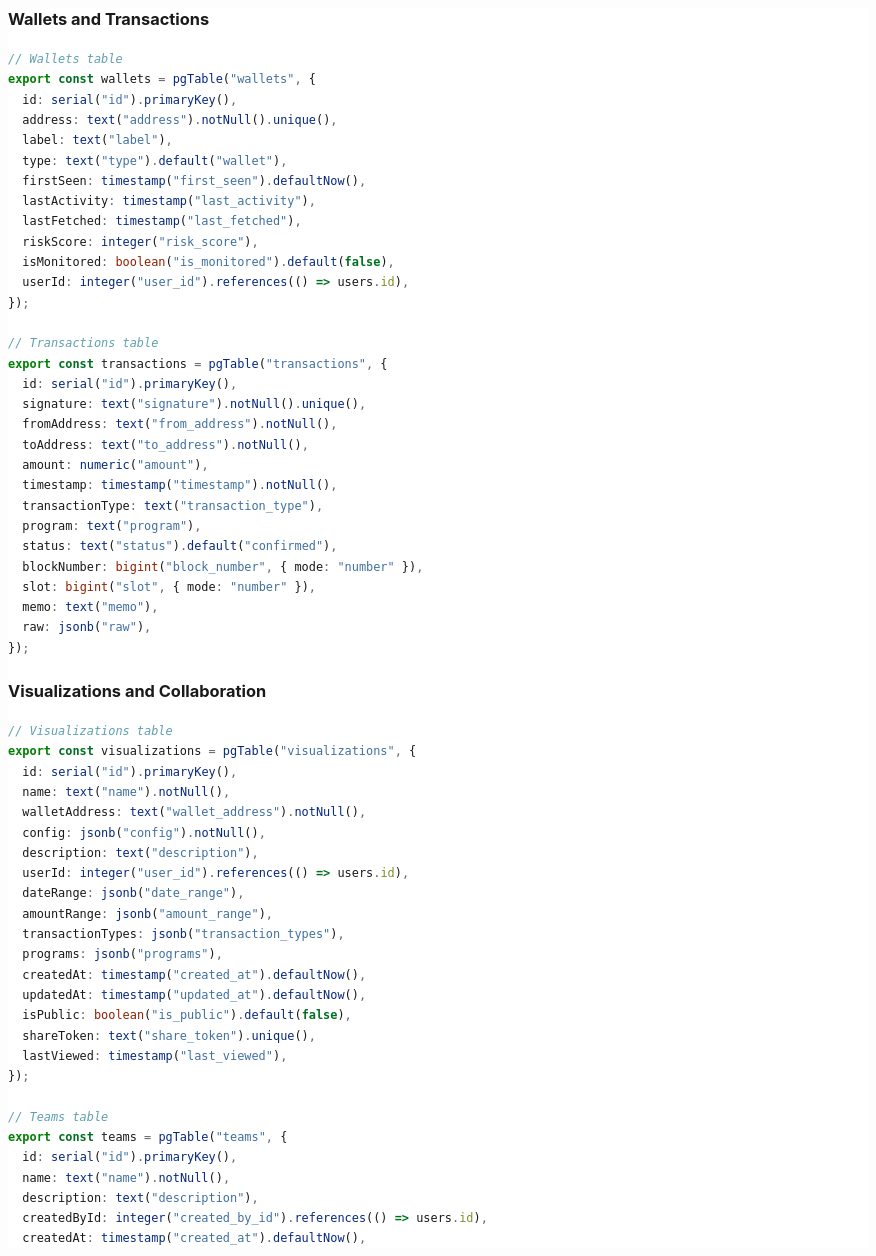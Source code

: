 ### Wallets and Transactions

```typescript
// Wallets table
export const wallets = pgTable("wallets", {
  id: serial("id").primaryKey(),
  address: text("address").notNull().unique(),
  label: text("label"),
  type: text("type").default("wallet"),
  firstSeen: timestamp("first_seen").defaultNow(),
  lastActivity: timestamp("last_activity"),
  lastFetched: timestamp("last_fetched"),
  riskScore: integer("risk_score"),
  isMonitored: boolean("is_monitored").default(false),
  userId: integer("user_id").references(() => users.id),
});

// Transactions table
export const transactions = pgTable("transactions", {
  id: serial("id").primaryKey(),
  signature: text("signature").notNull().unique(),
  fromAddress: text("from_address").notNull(),
  toAddress: text("to_address").notNull(),
  amount: numeric("amount"),
  timestamp: timestamp("timestamp").notNull(),
  transactionType: text("transaction_type"),
  program: text("program"),
  status: text("status").default("confirmed"),
  blockNumber: bigint("block_number", { mode: "number" }),
  slot: bigint("slot", { mode: "number" }),
  memo: text("memo"),
  raw: jsonb("raw"),
});
```

### Visualizations and Collaboration

```typescript
// Visualizations table
export const visualizations = pgTable("visualizations", {
  id: serial("id").primaryKey(),
  name: text("name").notNull(),
  walletAddress: text("wallet_address").notNull(),
  config: jsonb("config").notNull(),
  description: text("description"),
  userId: integer("user_id").references(() => users.id),
  dateRange: jsonb("date_range"),
  amountRange: jsonb("amount_range"),
  transactionTypes: jsonb("transaction_types"),
  programs: jsonb("programs"),
  createdAt: timestamp("created_at").defaultNow(),
  updatedAt: timestamp("updated_at").defaultNow(),
  isPublic: boolean("is_public").default(false),
  shareToken: text("share_token").unique(),
  lastViewed: timestamp("last_viewed"),
});

// Teams table
export const teams = pgTable("teams", {
  id: serial("id").primaryKey(),
  name: text("name").notNull(),
  description: text("description"),
  createdById: integer("created_by_id").references(() => users.id),
  createdAt: timestamp("created_at").defaultNow(),
```